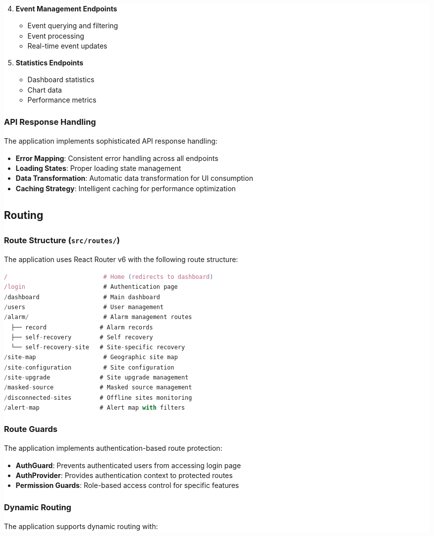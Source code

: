 4. **Event Management Endpoints**

   - Event querying and filtering
   - Event processing
   - Real-time event updates

5. **Statistics Endpoints**
   - Dashboard statistics
   - Chart data
   - Performance metrics

### API Response Handling

The application implements sophisticated API response handling:

- **Error Mapping**: Consistent error handling across all endpoints
- **Loading States**: Proper loading state management
- **Data Transformation**: Automatic data transformation for UI consumption
- **Caching Strategy**: Intelligent caching for performance optimization

## Routing

### Route Structure (`src/routes/`)

The application uses React Router v6 with the following route structure:

```typescript
/                           # Home (redirects to dashboard)
/login                      # Authentication page
/dashboard                  # Main dashboard
/users                      # User management
/alarm/                     # Alarm management routes
  ├── record               # Alarm records
  ├── self-recovery        # Self recovery
  └── self-recovery-site   # Site-specific recovery
/site-map                   # Geographic site map
/site-configuration         # Site configuration
/site-upgrade              # Site upgrade management
/masked-source             # Masked source management
/disconnected-sites        # Offline sites monitoring
/alert-map                 # Alert map with filters
```

### Route Guards

The application implements authentication-based route protection:

- **AuthGuard**: Prevents authenticated users from accessing login page
- **AuthProvider**: Provides authentication context to protected routes
- **Permission Guards**: Role-based access control for specific features

### Dynamic Routing

The application supports dynamic routing with:
